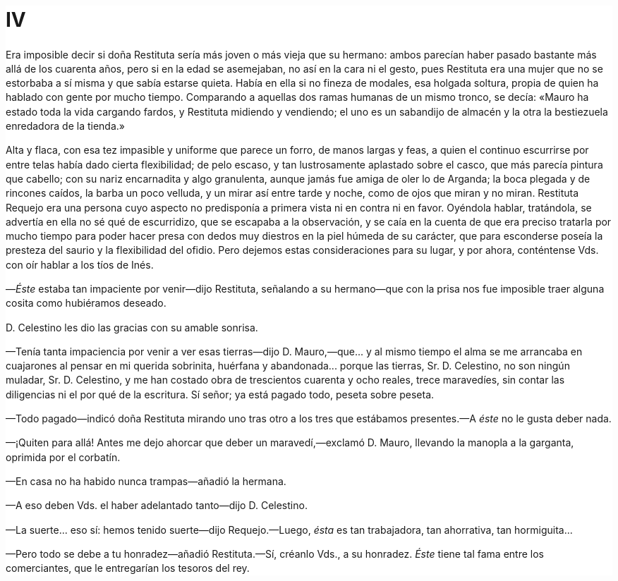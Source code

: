 # IV

Era imposible decir si doña Restituta sería más joven o más vieja que su
hermano: ambos parecían haber pasado bastante más allá de los cuarenta años,
pero si en la edad se asemejaban, no así en la cara ni el gesto, pues Restituta
era una mujer que no se estorbaba a sí misma y que sabía estarse quieta. Había
en ella si no fineza de modales, esa holgada soltura, propia de quien ha
hablado con gente por mucho tiempo. Comparando a aquellas dos ramas humanas de
un mismo tronco, se decía: «Mauro ha estado toda la vida cargando fardos,
y Restituta midiendo y vendiendo; el uno es un sabandijo de almacén y la otra
la bestiezuela enredadora de la tienda.»

Alta y flaca, con esa tez impasible y uniforme que parece un forro, de manos
largas y feas, a quien el continuo escurrirse por entre telas había dado cierta
flexibilidad; de pelo escaso, y tan lustrosamente aplastado sobre el casco, que
más parecía pintura que cabello; con su nariz encarnadita y algo granulenta,
aunque jamás fue amiga de oler lo de Arganda; la boca plegada y de rincones
caídos, la barba un poco velluda, y un mirar así entre tarde y noche, como de
ojos que miran y no miran. Restituta Requejo era una persona cuyo aspecto no
predisponía a primera vista ni en contra ni en favor. Oyéndola hablar,
tratándola, se advertía en ella no sé qué de escurridizo, que se escapaba a la
observación, y se caía en la cuenta de que era preciso tratarla por mucho
tiempo para poder hacer presa con dedos muy diestros en la piel húmeda de su
carácter, que para esconderse poseía la presteza del saurio y la flexibilidad
del ofidio. Pero dejemos estas consideraciones para su lugar, y por ahora,
conténtense Vds. con oír hablar a los tíos de Inés.

—*Éste* estaba tan impaciente por venir—dijo Restituta, señalando a su
hermano—que con la prisa nos fue imposible traer alguna cosita como hubiéramos
deseado.

D. Celestino les dio las gracias con su amable sonrisa.

—Tenía tanta impaciencia por venir a ver esas tierras—dijo D. Mauro,—que...
y al mismo tiempo el alma se me arrancaba en cuajarones al pensar en mi querida
sobrinita, huérfana y abandonada... porque las tierras, Sr. D. Celestino, no
son ningún muladar, Sr. D. Celestino, y me han costado obra de trescientos
cuarenta y ocho reales, trece maravedíes, sin contar las diligencias ni el por
qué de la escritura. Sí señor; ya está pagado todo, peseta sobre peseta.

—Todo pagado—indicó doña Restituta mirando uno tras otro a los tres que
estábamos presentes.—A *éste* no le gusta deber nada.

—¡Quiten para allá! Antes me dejo ahorcar que deber un maravedí,—exclamó D.
Mauro, llevando la manopla a la garganta, oprimida por el corbatín.

—En casa no ha habido nunca trampas—añadió la hermana.

—A eso deben Vds. el haber adelantado tanto—dijo D. Celestino.

—La suerte... eso sí: hemos tenido suerte—dijo Requejo.—Luego, *ésta* es tan
trabajadora, tan ahorrativa, tan hormiguita...

—Pero todo se debe a tu honradez—añadió Restituta.—Sí, créanlo Vds., a su
honradez. *Éste* tiene tal fama entre los comerciantes, que le entregarían los
tesoros del rey.
